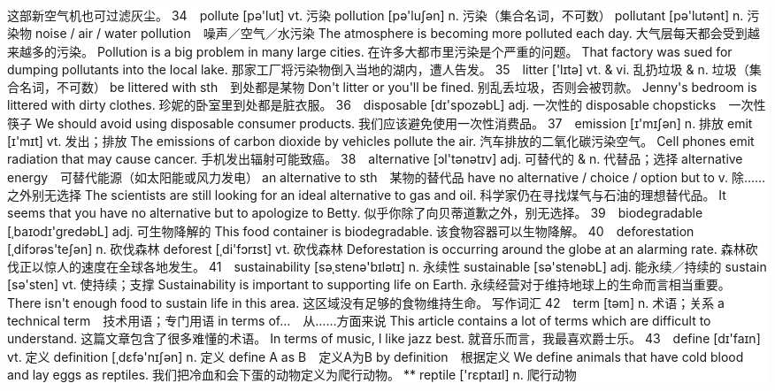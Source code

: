 这部新空气机也可过滤灰尘。
34　pollute [pə'lut] vt. 污染
pollution [pə'luʃən] n. 污染（集合名词，不可数）
pollutant [pə'lutənt] n. 污染物
noise / air / water pollution　噪声／空气／水污染
The atmosphere is becoming more polluted each day.
大气层每天都会受到越来越多的污染。
Pollution is a big problem in many large cities.
在许多大都市里污染是个严重的问题。
That factory was sued for dumping pollutants into the local lake.
那家工厂将污染物倒入当地的湖内，遭人告发。
35　litter ['lɪtə] vt. & vi. 乱扔垃圾 & n. 垃圾（集合名词，不可数）
be littered with sth　到处都是某物
Don't litter or you'll be fined.
别乱丢垃圾，否则会被罚款。
Jenny's bedroom is littered with dirty clothes.
珍妮的卧室里到处都是脏衣服。
36　disposable [dɪ'spozəbL] adj. 一次性的
disposable chopsticks　一次性筷子
We should avoid using disposable consumer products.
我们应该避免使用一次性消费品。
37　emission [ɪ'mɪʃən] n. 排放
emit [ɪ'mɪt] vt. 发出；排放
The emissions of carbon dioxide by vehicles pollute the air.
汽车排放的二氧化碳污染空气。
Cell phones emit radiation that may cause cancer.
手机发出辐射可能致癌。
38　alternative [ɔl'tənətɪv] adj. 可替代的 & n. 代替品；选择
alternative energy　可替代能源（如太阳能或风力发电）
an alternative to sth　某物的替代品
have no alternative / choice / option but to v. 除……之外别无选择
The scientists are still looking for an ideal alternative to gas and oil.
科学家仍在寻找煤气与石油的理想替代品。
It seems that you have no alternative but to apologize to Betty.
似乎你除了向贝蒂道歉之外，别无选择。
39　biodegradable [ˌbaɪodɪ'gredəbL] adj. 可生物降解的
This food container is biodegradable.
该食物容器可以生物降解。
40　deforestation [ˌdifɔrəs'teʃən] n. 砍伐森林
deforest [ˌdi'fɔrɪst] vt. 砍伐森林
Deforestation is occurring around the globe at an alarming rate.
森林砍伐正以惊人的速度在全球各地发生。
41　sustainability [səˌstenə'bɪlətɪ] n. 永续性
sustainable [sə'stenəbL] adj. 能永续／持续的
sustain [sə'sten] vt. 使持续；支撑
Sustainability is important to supporting life on Earth.
永续经营对于维持地球上的生命而言相当重要。
There isn't enough food to sustain life in this area.
这区域没有足够的食物维持生命。
写作词汇
42　term [təm] n. 术语；关系
a technical term　技术用语；专门用语
in terms of…　从……方面来说
This article contains a lot of terms which are difficult to understand.
这篇文章包含了很多难懂的术语。
In terms of music, I like jazz best.
就音乐而言，我最喜欢爵士乐。
43　define [dɪ'faɪn] vt. 定义
definition [ˌdεfə'nɪʃən] n. 定义
define A as B　定义A为B
by definition　根据定义
We define animals that have cold blood and lay eggs as reptiles.
我们把冷血和会下蛋的动物定义为爬行动物。
** reptile ['rεptaɪl] n. 爬行动物